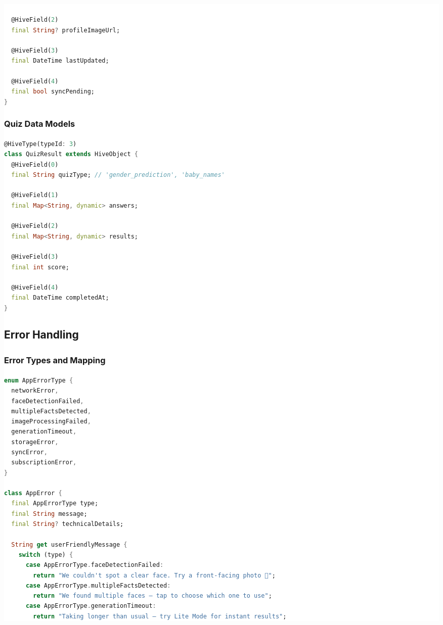 ```dart
  
  @HiveField(2)
  final String? profileImageUrl;
  
  @HiveField(3)
  final DateTime lastUpdated;
  
  @HiveField(4)
  final bool syncPending;
}
```

### Quiz Data Models

```dart
@HiveType(typeId: 3)
class QuizResult extends HiveObject {
  @HiveField(0)
  final String quizType; // 'gender_prediction', 'baby_names'
  
  @HiveField(1)
  final Map<String, dynamic> answers;
  
  @HiveField(2)
  final Map<String, dynamic> results;
  
  @HiveField(3)
  final int score;
  
  @HiveField(4)
  final DateTime completedAt;
}
```

## Error Handling

### Error Types and Mapping

```dart
enum AppErrorType {
  networkError,
  faceDetectionFailed,
  multipleFactsDetected,
  imageProcessingFailed,
  generationTimeout,
  storageError,
  syncError,
  subscriptionError,
}

class AppError {
  final AppErrorType type;
  final String message;
  final String? technicalDetails;
  
  String get userFriendlyMessage {
    switch (type) {
      case AppErrorType.faceDetectionFailed:
        return "We couldn't spot a clear face. Try a front-facing photo 🙂";
      case AppErrorType.multipleFactsDetected:
        return "We found multiple faces — tap to choose which one to use";
      case AppErrorType.generationTimeout:
        return "Taking longer than usual — try Lite Mode for instant results";
```